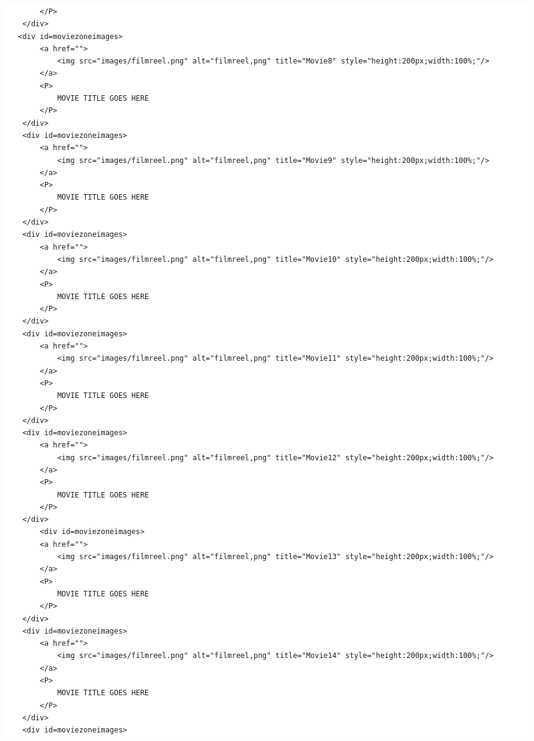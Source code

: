 			</P>
		</div>
	   <div id=moviezoneimages>
			<a href="">
				<img src="images/filmreel.png" alt="filmreel,png" title="Movie8" style="height:200px;width:100%;"/>
			</a>
			<P>
				MOVIE TITLE GOES HERE
			</P>
		</div>
		<div id=moviezoneimages>
			<a href="">
				<img src="images/filmreel.png" alt="filmreel,png" title="Movie9" style="height:200px;width:100%;"/>
			</a>
			<P>
				MOVIE TITLE GOES HERE
			</P>
		</div>
		<div id=moviezoneimages>
			<a href="">
				<img src="images/filmreel.png" alt="filmreel,png" title="Movie10" style="height:200px;width:100%;"/>
			</a>
			<P>
				MOVIE TITLE GOES HERE
			</P>
		</div>
		<div id=moviezoneimages>
			<a href="">
				<img src="images/filmreel.png" alt="filmreel,png" title="Movie11" style="height:200px;width:100%;"/>
			</a>
			<P>
				MOVIE TITLE GOES HERE
			</P>
		</div>
		<div id=moviezoneimages>
			<a href="">
				<img src="images/filmreel.png" alt="filmreel,png" title="Movie12" style="height:200px;width:100%;"/>
			</a>
			<P>
				MOVIE TITLE GOES HERE
			</P>
		</div>
			<div id=moviezoneimages>
			<a href="">
				<img src="images/filmreel.png" alt="filmreel,png" title="Movie13" style="height:200px;width:100%;"/>
			</a>
			<P>
				MOVIE TITLE GOES HERE
			</P>
		</div>
		<div id=moviezoneimages>
			<a href="">
				<img src="images/filmreel.png" alt="filmreel,png" title="Movie14" style="height:200px;width:100%;"/>
			</a>
			<P>
				MOVIE TITLE GOES HERE
			</P>
		</div>
		<div id=moviezoneimages>